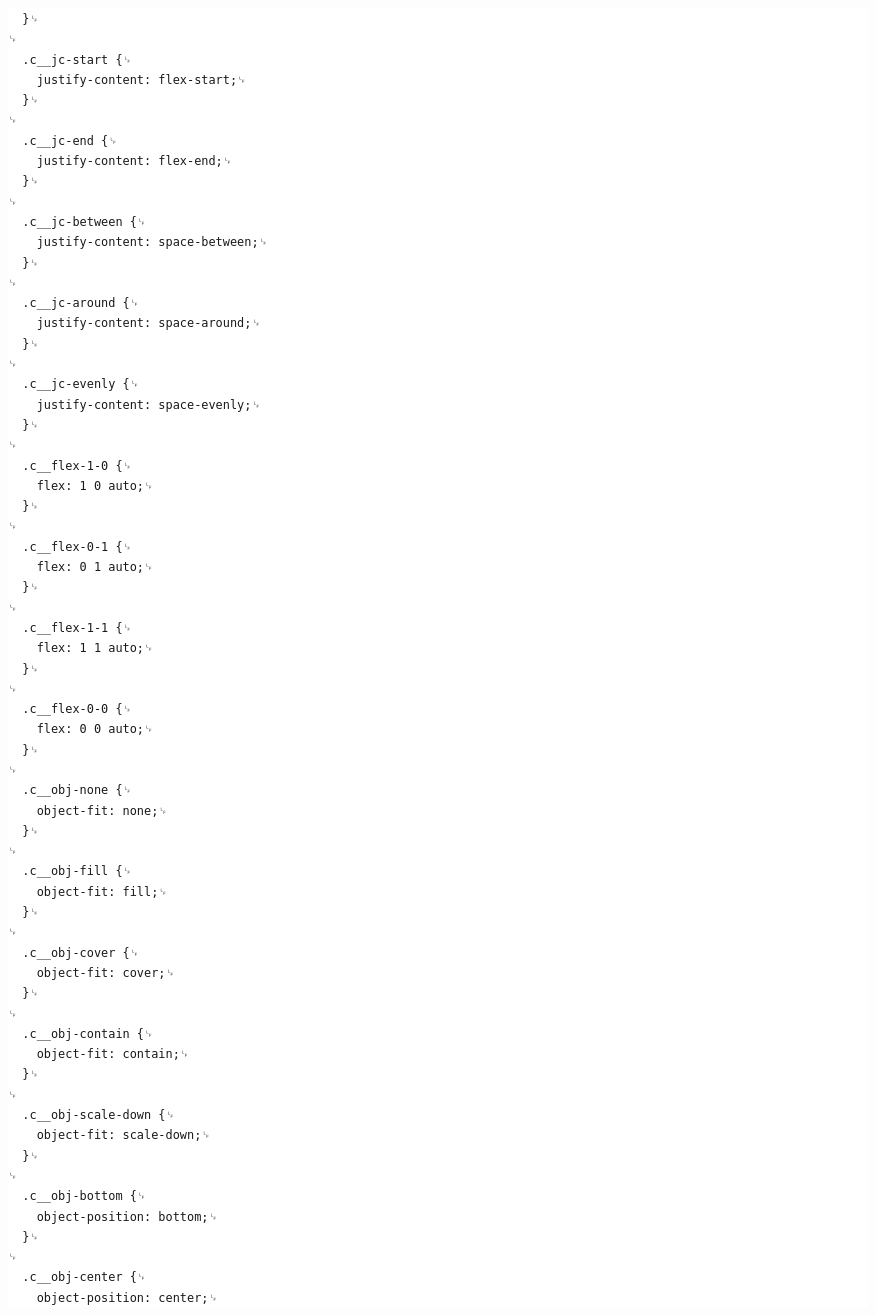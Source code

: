       }␊
    ␊
      .c__jc-start {␊
        justify-content: flex-start;␊
      }␊
    ␊
      .c__jc-end {␊
        justify-content: flex-end;␊
      }␊
    ␊
      .c__jc-between {␊
        justify-content: space-between;␊
      }␊
    ␊
      .c__jc-around {␊
        justify-content: space-around;␊
      }␊
    ␊
      .c__jc-evenly {␊
        justify-content: space-evenly;␊
      }␊
    ␊
      .c__flex-1-0 {␊
        flex: 1 0 auto;␊
      }␊
    ␊
      .c__flex-0-1 {␊
        flex: 0 1 auto;␊
      }␊
    ␊
      .c__flex-1-1 {␊
        flex: 1 1 auto;␊
      }␊
    ␊
      .c__flex-0-0 {␊
        flex: 0 0 auto;␊
      }␊
    ␊
      .c__obj-none {␊
        object-fit: none;␊
      }␊
    ␊
      .c__obj-fill {␊
        object-fit: fill;␊
      }␊
    ␊
      .c__obj-cover {␊
        object-fit: cover;␊
      }␊
    ␊
      .c__obj-contain {␊
        object-fit: contain;␊
      }␊
    ␊
      .c__obj-scale-down {␊
        object-fit: scale-down;␊
      }␊
    ␊
      .c__obj-bottom {␊
        object-position: bottom;␊
      }␊
    ␊
      .c__obj-center {␊
        object-position: center;␊